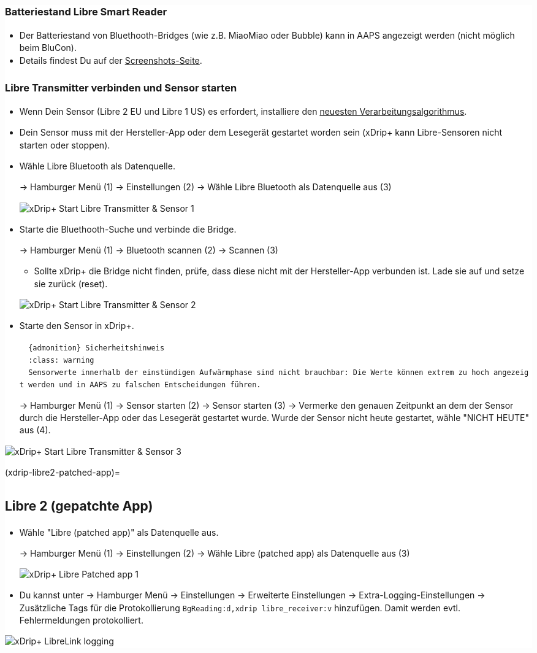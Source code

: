 ### Batteriestand Libre Smart Reader

- Der Batteriestand von Bluethooth-Bridges (wie z.B. MiaoMiao oder Bubble) kann in AAPS angezeigt werden (nicht möglich beim BluCon).
- Details findest Du auf der [Screenshots-Seite](#screens-sensor-level-battery).

### Libre Transmitter verbinden und Sensor starten

- Wenn Dein Sensor (Libre 2 EU und Libre 1 US) es erfordert, installiere den [neuesten Verarbeitungsalgorithmus](https://drive.google.com/file/d/1f1VHW2I8w7Xe3kSQqdaY3kihPLs47ILS/view).

- Dein Sensor muss mit der Hersteller-App oder dem Lesegerät gestartet worden sein (xDrip+ kann Libre-Sensoren nicht starten oder stoppen).

- Wähle Libre Bluetooth als Datenquelle.
    
    → Hamburger Menü (1) → Einstellungen (2) → Wähle Libre Bluetooth als Datenquelle aus (3)
    
    ![xDrip+ Start Libre Transmitter & Sensor 1](../images/xDrip_Libre_Transmitter01.png)

- Starte die Bluethooth-Suche und verbinde die Bridge.
    
    → Hamburger Menü (1) → Bluetooth scannen (2) → Scannen (3)
    
    - Sollte xDrip+ die Bridge nicht finden, prüfe, dass diese nicht mit der Hersteller-App verbunden ist. Lade sie auf und setze sie zurück (reset).
    
    ![xDrip+ Start Libre Transmitter & Sensor 2](../images/xDrip_Libre_Transmitter02.png)

- Starte den Sensor in xDrip+.
    
        {admonition} Sicherheitshinweis
        :class: warning
        Sensorwerte innerhalb der einstündigen Aufwärmphase sind nicht brauchbar: Die Werte können extrem zu hoch angezeigt werden und in AAPS zu falschen Entscheidungen führen.
    
    → Hamburger Menü (1) → Sensor starten (2) → Sensor starten (3) → Vermerke den genauen Zeitpunkt an dem der Sensor durch die Hersteller-App oder das Lesegerät gestartet wurde. Wurde der Sensor nicht heute gestartet, wähle "NICHT HEUTE" aus (4).

![xDrip+ Start Libre Transmitter & Sensor 3](../images/xDrip_Libre_Transmitter03.png)

(xdrip-libre2-patched-app)=

## Libre 2 (gepatchte App)

- Wähle "Libre (patched app)" als Datenquelle aus.
    
    → Hamburger Menü (1) → Einstellungen (2) → Wähle Libre (patched app) als Datenquelle aus (3)
    
    ![xDrip+ Libre Patched app 1](../images/xDrip_Libre_Patched01.png)

- Du kannst unter → Hamburger Menü → Einstellungen → Erweiterte Einstellungen → Extra-Logging-Einstellungen → Zusätzliche Tags für die Protokollierung `BgReading:d,xdrip libre_receiver:v` hinzufügen. Damit werden evtl. Fehlermeldungen protokolliert.

![xDrip+ LibreLink logging](../images/Libre2_Tags.png)